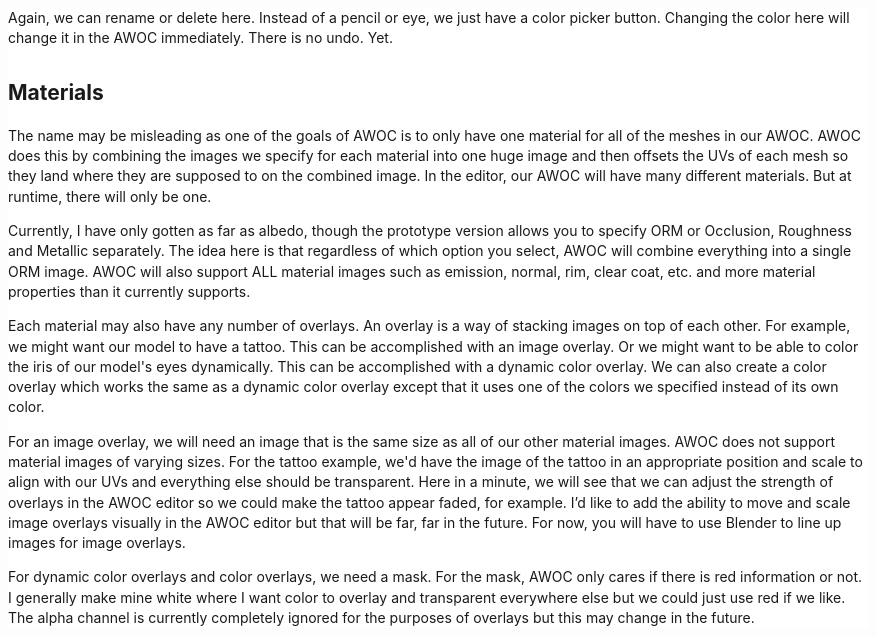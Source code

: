 Again, we can rename or delete here. Instead of a pencil or eye, we just have a color picker button. Changing the color here will change it in the AWOC immediately. There is no undo. Yet.

## Materials

The name may be misleading as one of the goals of AWOC is to only have one material for all of the meshes in our AWOC. AWOC does this by combining the images we specify for each material into one huge image and then offsets the UVs of each mesh so they land where they are supposed to on the combined image. In the editor, our AWOC will have many different materials. But at runtime, there will only be one. 

Currently, I have only gotten as far as albedo, though the prototype version allows you to specify ORM or Occlusion, Roughness and Metallic separately. The idea here is that regardless of which option you select, AWOC will combine everything into a single ORM image. AWOC will also support ALL material images such as emission, normal, rim, clear coat, etc. and more material properties than it currently supports. 


Each material may also have any number of overlays. An overlay is a way of stacking images on top of each other. For example, we might want our model to have a tattoo. This can be accomplished with an image overlay. Or we might want to be able to color the iris of our model's eyes dynamically. This can be accomplished with a dynamic color overlay. We can also create a color overlay which works the same as a dynamic color overlay except that it uses one of the colors we specified instead of its own color. 


For an image overlay, we will need an image that is the same size as all of our other material images. AWOC does not support material images of varying sizes. For the tattoo example, we'd have the image of the tattoo in an appropriate position and scale to align with our UVs and everything else should be transparent. Here in a minute, we will see that we can adjust the strength of overlays in the AWOC editor so we could make the tattoo appear faded, for example. I’d like to add the ability to move and scale image overlays visually in the AWOC editor but that will be far, far in the future. For now, you will have to use Blender to line up images for image overlays.


For dynamic color overlays and color overlays, we need a mask. For the mask, AWOC only cares if there is red information or not. I generally make mine white where I want color to overlay and transparent everywhere else but we could just use red if we like. The alpha channel is currently completely ignored for the purposes of overlays but this may change in the future. 

